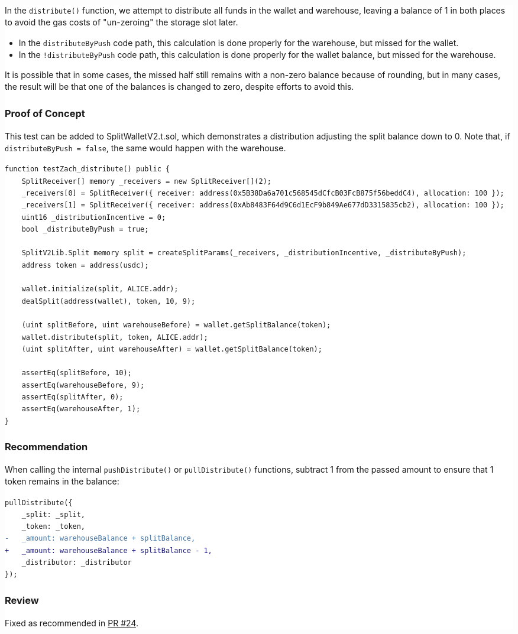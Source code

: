 In the `distribute()` function, we attempt to distribute all funds in the wallet and warehouse, leaving a balance of 1 in both places to avoid the gas costs of "un-zeroing" the storage slot later.

- In the `distributeByPush` code path, this calculation is done properly for the warehouse, but missed for the wallet.
- In the `!distributeByPush` code path, this calculation is done properly for the wallet balance, but missed for the warehouse.

It is possible that in some cases, the missed half still remains with a non-zero balance because of rounding, but in many cases, the result will be that one of the balances is changed to zero, despite efforts to avoid this.

### Proof of Concept

This test can be added to SplitWalletV2.t.sol, which demonstrates a distribution adjusting the split balance down to 0. Note that, if `distributeByPush = false`, the same would happen with the warehouse.

```solidity
function testZach_distribute() public {
    SplitReceiver[] memory _receivers = new SplitReceiver[](2);
    _receivers[0] = SplitReceiver({ receiver: address(0x5B38Da6a701c568545dCfcB03FcB875f56beddC4), allocation: 100 });
    _receivers[1] = SplitReceiver({ receiver: address(0xAb8483F64d9C6d1EcF9b849Ae677dD3315835cb2), allocation: 100 });
    uint16 _distributionIncentive = 0;
    bool _distributeByPush = true;

    SplitV2Lib.Split memory split = createSplitParams(_receivers, _distributionIncentive, _distributeByPush);
    address token = address(usdc);

    wallet.initialize(split, ALICE.addr);
    dealSplit(address(wallet), token, 10, 9);

    (uint splitBefore, uint warehouseBefore) = wallet.getSplitBalance(token);
    wallet.distribute(split, token, ALICE.addr);
    (uint splitAfter, uint warehouseAfter) = wallet.getSplitBalance(token);

    assertEq(splitBefore, 10);
    assertEq(warehouseBefore, 9);
    assertEq(splitAfter, 0);
    assertEq(warehouseAfter, 1);
}
```

### Recommendation

When calling the internal `pushDistribute()` or `pullDistribute()` functions, subtract 1 from the passed amount to ensure that 1 token remains in the balance:

```diff
pullDistribute({
    _split: _split,
    _token: _token,
-   _amount: warehouseBalance + splitBalance,
+   _amount: warehouseBalance + splitBalance - 1,
    _distributor: _distributor
});
```

### Review

Fixed as recommended in [PR #24](https://github.com/0xSplits/splits-contracts-monorepo/pull/24).
